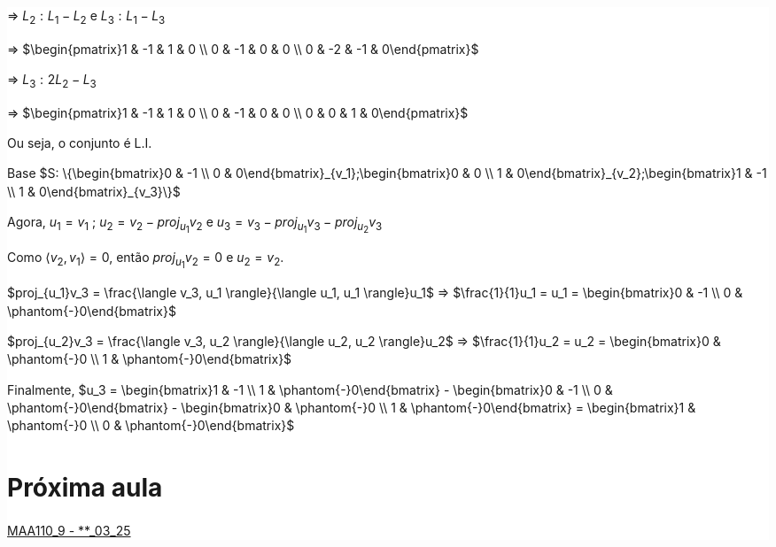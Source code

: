 => $L_2: L_1-L_2$ e $L_3: L_1-L_3$

=> $\begin{pmatrix}1 & -1 & 1 & 0 \\ 0 & -1 & 0 & 0 \\ 0 & -2 & -1 & 0\end{pmatrix}$

=> $L_3: 2L_2-L_3$

=> $\begin{pmatrix}1 & -1 & 1 & 0 \\ 0 & -1 & 0 & 0 \\ 0 & 0 & 1 & 0\end{pmatrix}$

Ou seja, o conjunto é L.I.

Base $S: \{\begin{bmatrix}0 & -1 \\ 0 & 0\end{bmatrix}_{v_1};\begin{bmatrix}0 & 0 \\ 1 & 0\end{bmatrix}_{v_2};\begin{bmatrix}1 & -1 \\ 1 & 0\end{bmatrix}_{v_3}\}$

Agora, $u_1=v_1$ ; $u_2 = v_2 - proj_{u_1}v_2$ e $u_3 = v_3 - proj_{u_1}v_3 - proj_{u_2}v_3$

Como $\langle v_2, v_1 \rangle = 0$, então $proj_{u_1}v_2 = 0$ e $u_2 = v_2$.

$proj_{u_1}v_3 = \frac{\langle v_3, u_1 \rangle}{\langle u_1, u_1 \rangle}u_1$ => $\frac{1}{1}u_1 = u_1 = \begin{bmatrix}0 & -1 \\ 0 & \phantom{-}0\end{bmatrix}$

$proj_{u_2}v_3 = \frac{\langle v_3, u_2 \rangle}{\langle u_2, u_2 \rangle}u_2$ => $\frac{1}{1}u_2 = u_2 = \begin{bmatrix}0 & \phantom{-}0 \\ 1 & \phantom{-}0\end{bmatrix}$

Finalmente, $u_3 = \begin{bmatrix}1 & -1 \\ 1 & \phantom{-}0\end{bmatrix} - \begin{bmatrix}0 & -1 \\ 0 & \phantom{-}0\end{bmatrix} - \begin{bmatrix}0 & \phantom{-}0 \\ 1 & \phantom{-}0\end{bmatrix} = \begin{bmatrix}1 & \phantom{-}0 \\ 0 & \phantom{-}0\end{bmatrix}$
# Próxima aula
[MAA110_9 - **_03_25](MAA110_9%20-%20**_03_25.md)